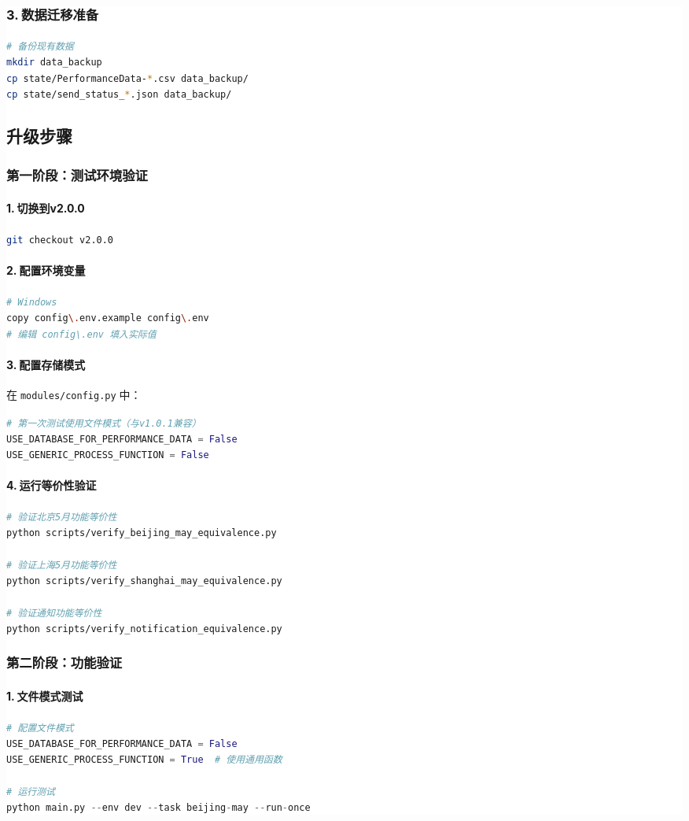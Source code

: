 ### 3. 数据迁移准备
```bash
# 备份现有数据
mkdir data_backup
cp state/PerformanceData-*.csv data_backup/
cp state/send_status_*.json data_backup/
```

## 升级步骤

### 第一阶段：测试环境验证

#### 1. 切换到v2.0.0
```bash
git checkout v2.0.0
```

#### 2. 配置环境变量
```bash
# Windows
copy config\.env.example config\.env
# 编辑 config\.env 填入实际值
```

#### 3. 配置存储模式
在 `modules/config.py` 中：
```python
# 第一次测试使用文件模式（与v1.0.1兼容）
USE_DATABASE_FOR_PERFORMANCE_DATA = False
USE_GENERIC_PROCESS_FUNCTION = False
```

#### 4. 运行等价性验证
```bash
# 验证北京5月功能等价性
python scripts/verify_beijing_may_equivalence.py

# 验证上海5月功能等价性
python scripts/verify_shanghai_may_equivalence.py

# 验证通知功能等价性
python scripts/verify_notification_equivalence.py
```

### 第二阶段：功能验证

#### 1. 文件模式测试
```python
# 配置文件模式
USE_DATABASE_FOR_PERFORMANCE_DATA = False
USE_GENERIC_PROCESS_FUNCTION = True  # 使用通用函数

# 运行测试
python main.py --env dev --task beijing-may --run-once
```
